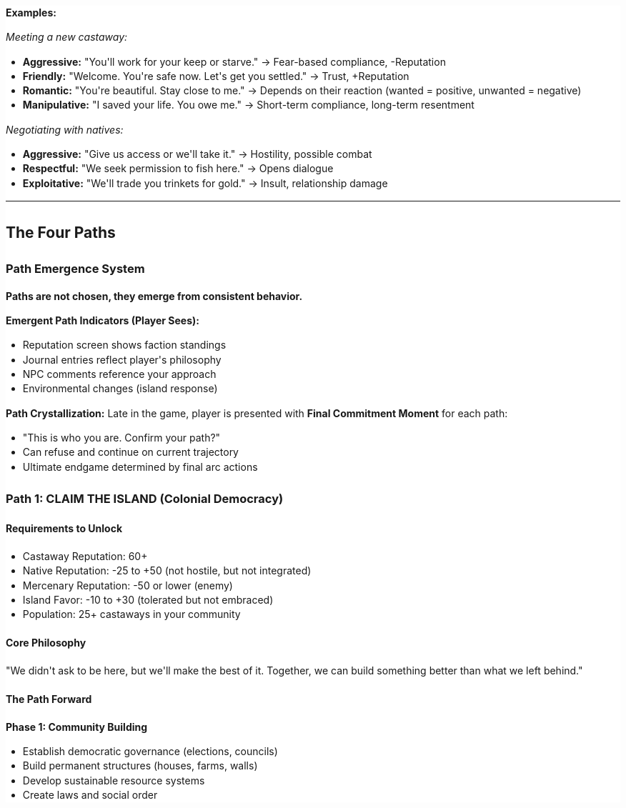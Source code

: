 **Examples:**

*Meeting a new castaway:*
- **Aggressive:** "You'll work for your keep or starve." → Fear-based compliance, -Reputation
- **Friendly:** "Welcome. You're safe now. Let's get you settled." → Trust, +Reputation
- **Romantic:** "You're beautiful. Stay close to me." → Depends on their reaction (wanted = positive, unwanted = negative)
- **Manipulative:** "I saved your life. You owe me." → Short-term compliance, long-term resentment

*Negotiating with natives:*
- **Aggressive:** "Give us access or we'll take it." → Hostility, possible combat
- **Respectful:** "We seek permission to fish here." → Opens dialogue
- **Exploitative:** "We'll trade you trinkets for gold." → Insult, relationship damage

---

## The Four Paths

### Path Emergence System

**Paths are not chosen, they emerge from consistent behavior.**

**Emergent Path Indicators (Player Sees):**
- Reputation screen shows faction standings
- Journal entries reflect player's philosophy
- NPC comments reference your approach
- Environmental changes (island response)

**Path Crystallization:**
Late in the game, player is presented with **Final Commitment Moment** for each path:
- "This is who you are. Confirm your path?"
- Can refuse and continue on current trajectory
- Ultimate endgame determined by final arc actions

### Path 1: CLAIM THE ISLAND (Colonial Democracy)

#### Requirements to Unlock
- Castaway Reputation: 60+
- Native Reputation: -25 to +50 (not hostile, but not integrated)
- Mercenary Reputation: -50 or lower (enemy)
- Island Favor: -10 to +30 (tolerated but not embraced)
- Population: 25+ castaways in your community

#### Core Philosophy
"We didn't ask to be here, but we'll make the best of it. Together, we can build something better than what we left behind."

#### The Path Forward

**Phase 1: Community Building**
- Establish democratic governance (elections, councils)
- Build permanent structures (houses, farms, walls)
- Develop sustainable resource systems
- Create laws and social order
